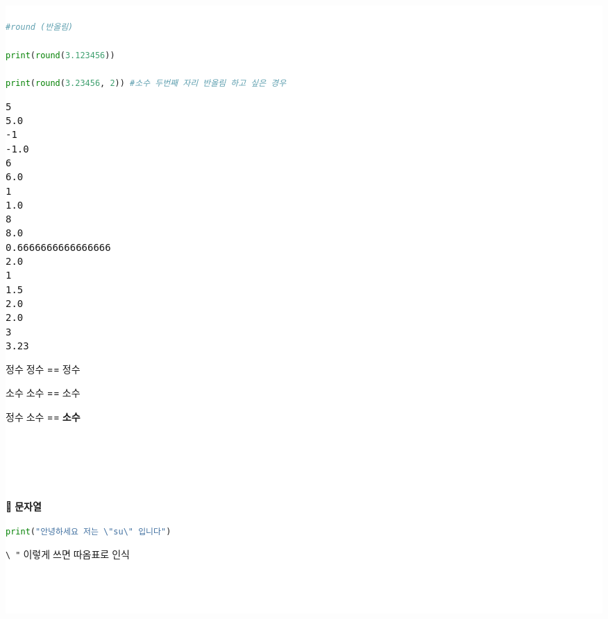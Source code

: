 ```python

#round (반올림)

print(round(3.123456))

print(round(3.23456, 2)) #소수 두번째 자리 반올림 하고 싶은 경우
```

<pre>
5
5.0
-1
-1.0
6
6.0
1
1.0
8
8.0
0.6666666666666666
2.0
1
1.5
2.0
2.0
3
3.23
</pre>

정수 정수  == 정수

소수 소수 == 소수

정수 소수 == **소수**

<br/>

<br/>

<br/>

<br/>

📌 **문자열**

```python
print("안녕하세요 저는 \"su\" 입니다")
```

`\ "`  이렇게 쓰면 따옴표로 인식



<br/>

<br/>

<br/>
